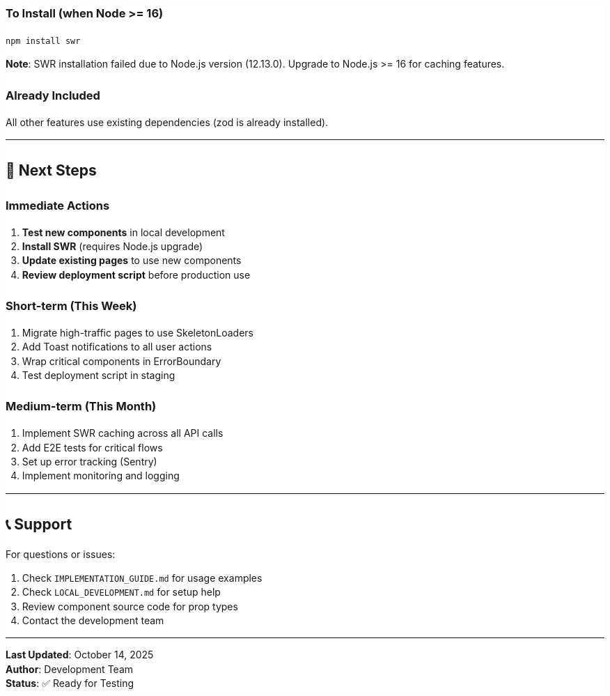 ### To Install (when Node >= 16)

```bash
npm install swr
```

**Note**: SWR installation failed due to Node.js version (12.13.0). Upgrade to Node.js >= 16 for caching features.

### Already Included

All other features use existing dependencies (zod is already installed).

---

## 🎯 Next Steps

### Immediate Actions

1. **Test new components** in local development
2. **Install SWR** (requires Node.js upgrade)
3. **Update existing pages** to use new components
4. **Review deployment script** before production use

### Short-term (This Week)

1. Migrate high-traffic pages to use SkeletonLoaders
2. Add Toast notifications to all user actions
3. Wrap critical components in ErrorBoundary
4. Test deployment script in staging

### Medium-term (This Month)

1. Implement SWR caching across all API calls
2. Add E2E tests for critical flows
3. Set up error tracking (Sentry)
4. Implement monitoring and logging

---

## 📞 Support

For questions or issues:
1. Check `IMPLEMENTATION_GUIDE.md` for usage examples
2. Check `LOCAL_DEVELOPMENT.md` for setup help
3. Review component source code for prop types
4. Contact the development team

---

**Last Updated**: October 14, 2025  
**Author**: Development Team  
**Status**: ✅ Ready for Testing


